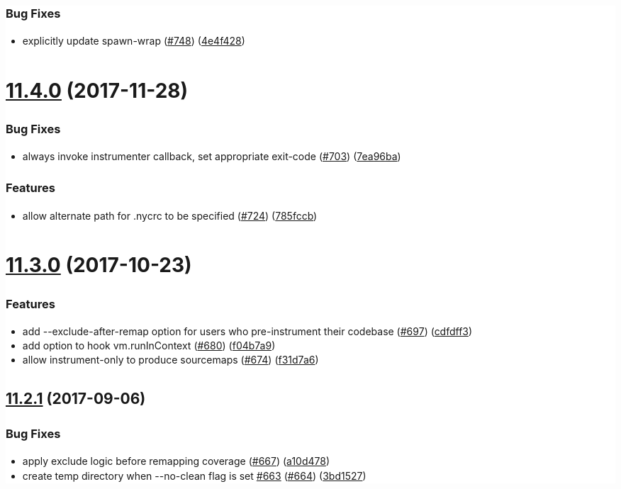 
### Bug Fixes

* explicitly update spawn-wrap ([#748](https://github.com/istanbuljs/nyc/issues/748)) ([4e4f428](https://github.com/istanbuljs/nyc/commit/4e4f428))



<a name="11.4.0"></a>
# [11.4.0](https://github.com/istanbuljs/nyc/compare/v11.3.0...v11.4.0) (2017-11-28)


### Bug Fixes

* always invoke instrumenter callback, set appropriate exit-code ([#703](https://github.com/istanbuljs/nyc/issues/703)) ([7ea96ba](https://github.com/istanbuljs/nyc/commit/7ea96ba))


### Features

* allow alternate path for .nycrc to be specified ([#724](https://github.com/istanbuljs/nyc/issues/724)) ([785fccb](https://github.com/istanbuljs/nyc/commit/785fccb))



<a name="11.3.0"></a>
# [11.3.0](https://github.com/istanbuljs/nyc/compare/v11.2.1...v11.3.0) (2017-10-23)


### Features

* add --exclude-after-remap option for users who pre-instrument their codebase ([#697](https://github.com/istanbuljs/nyc/issues/697)) ([cdfdff3](https://github.com/istanbuljs/nyc/commit/cdfdff3))
* add option to hook vm.runInContext ([#680](https://github.com/istanbuljs/nyc/issues/680)) ([f04b7a9](https://github.com/istanbuljs/nyc/commit/f04b7a9))
* allow instrument-only to produce sourcemaps ([#674](https://github.com/istanbuljs/nyc/issues/674)) ([f31d7a6](https://github.com/istanbuljs/nyc/commit/f31d7a6))



<a name="11.2.1"></a>
## [11.2.1](https://github.com/istanbuljs/nyc/compare/v11.2.0...v11.2.1) (2017-09-06)


### Bug Fixes

* apply exclude logic before remapping coverage ([#667](https://github.com/istanbuljs/nyc/issues/667)) ([a10d478](https://github.com/istanbuljs/nyc/commit/a10d478))
* create temp directory when --no-clean flag is set [#663](https://github.com/istanbuljs/nyc/issues/663) ([#664](https://github.com/istanbuljs/nyc/issues/664)) ([3bd1527](https://github.com/istanbuljs/nyc/commit/3bd1527))
